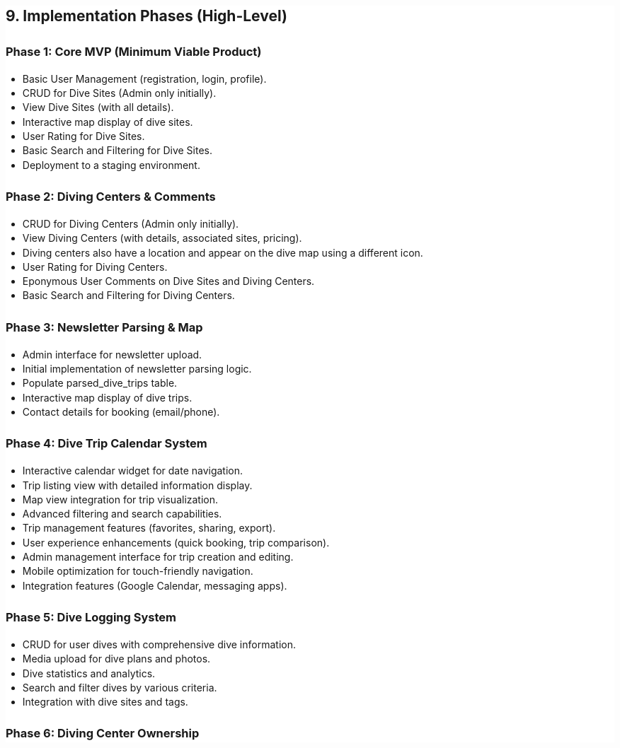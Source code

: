 ## **9\. Implementation Phases (High-Level)**

### **Phase 1: Core MVP (Minimum Viable Product)**

* Basic User Management (registration, login, profile).
* CRUD for Dive Sites (Admin only initially).
* View Dive Sites (with all details).
* Interactive map display of dive sites.
* User Rating for Dive Sites.
* Basic Search and Filtering for Dive Sites.
* Deployment to a staging environment.

### **Phase 2: Diving Centers & Comments**

* CRUD for Diving Centers (Admin only initially).
* View Diving Centers (with details, associated sites, pricing).
* Diving centers also have a location and appear on the dive map using a different icon.
* User Rating for Diving Centers.
* Eponymous User Comments on Dive Sites and Diving Centers.
* Basic Search and Filtering for Diving Centers.

### **Phase 3: Newsletter Parsing & Map**

* Admin interface for newsletter upload.
* Initial implementation of newsletter parsing logic.
* Populate parsed\_dive\_trips table.
* Interactive map display of dive trips.
* Contact details for booking (email/phone).

### **Phase 4: Dive Trip Calendar System**

* Interactive calendar widget for date navigation.
* Trip listing view with detailed information display.
* Map view integration for trip visualization.
* Advanced filtering and search capabilities.
* Trip management features (favorites, sharing, export).
* User experience enhancements (quick booking, trip comparison).
* Admin management interface for trip creation and editing.
* Mobile optimization for touch-friendly navigation.
* Integration features (Google Calendar, messaging apps).

### **Phase 5: Dive Logging System**

* CRUD for user dives with comprehensive dive information.
* Media upload for dive plans and photos.
* Dive statistics and analytics.
* Search and filter dives by various criteria.
* Integration with dive sites and tags.

### **Phase 6: Diving Center Ownership**
